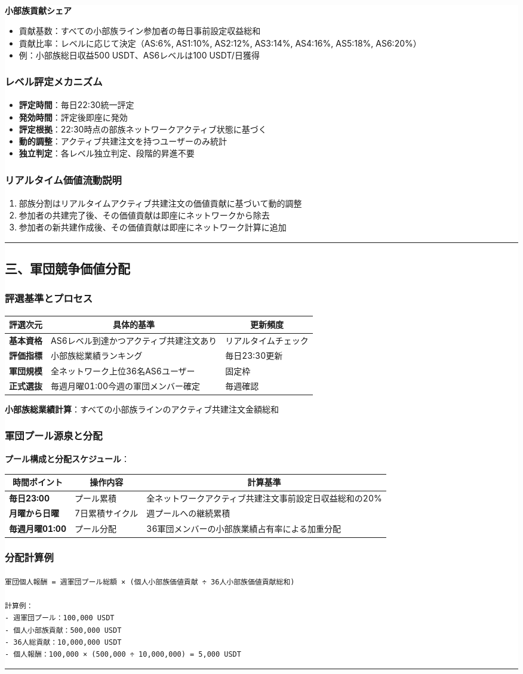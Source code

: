 **小部族貢献シェア**
- 貢献基数：すべての小部族ライン参加者の毎日事前設定収益総和
- 貢献比率：レベルに応じて決定（AS:6%, AS1:10%, AS2:12%, AS3:14%, AS4:16%, AS5:18%, AS6:20%）
- 例：小部族総日収益500 USDT、AS6レベルは100 USDT/日獲得

### レベル評定メカニズム
- **評定時間**：毎日22:30統一評定
- **発効時間**：評定後即座に発効
- **評定根拠**：22:30時点の部族ネットワークアクティブ状態に基づく
- **動的調整**：アクティブ共建注文を持つユーザーのみ統計
- **独立判定**：各レベル独立判定、段階的昇進不要

### リアルタイム価値流動説明
1. 部族分割はリアルタイムアクティブ共建注文の価値貢献に基づいて動的調整
2. 参加者の共建完了後、その価値貢献は即座にネットワークから除去
3. 参加者の新共建作成後、その価値貢献は即座にネットワーク計算に追加

---

## 三、軍団競争価値分配

### 評選基準とプロセス

| 評選次元 | 具体的基準 | 更新頻度 |
|----------|----------|----------|
| **基本資格** | AS6レベル到達かつアクティブ共建注文あり | リアルタイムチェック |
| **評価指標** | 小部族総業績ランキング | 毎日23:30更新 |
| **軍団規模** | 全ネットワーク上位36名AS6ユーザー | 固定枠 |
| **正式選抜** | 毎週月曜01:00今週の軍団メンバー確定 | 毎週確認 |

**小部族総業績計算**：すべての小部族ラインのアクティブ共建注文金額総和

### 軍団プール源泉と分配

**プール構成と分配スケジュール**：

| 時間ポイント | 操作内容 | 計算基準 |
|----------|----------|----------|
| **毎日23:00** | プール累積 | 全ネットワークアクティブ共建注文事前設定日収益総和の20% |
| **月曜から日曜** | 7日累積サイクル | 週プールへの継続累積 |
| **毎週月曜01:00** | プール分配 | 36軍団メンバーの小部族業績占有率による加重分配 |

### 分配計算例
```
軍団個人報酬 = 週軍団プール総額 × (個人小部族価値貢献 ÷ 36人小部族価値貢献総和)

計算例：
- 週軍団プール：100,000 USDT
- 個人小部族貢献：500,000 USDT  
- 36人総貢献：10,000,000 USDT
- 個人報酬：100,000 × (500,000 ÷ 10,000,000) = 5,000 USDT
```

---